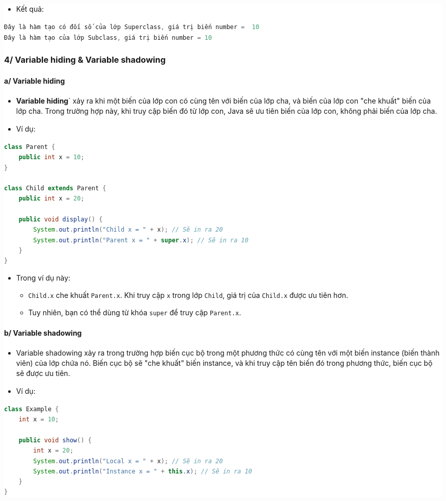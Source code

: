 - Kết quả:

```Java
Đây là hàm tạo có đối số của lớp Superclass, giá trị biến number =  10
Đây là hàm tạo của lớp Subclass, giá trị biến number = 10
```

### 4/ Variable hiding & Variable shadowing

#### a/ Variable hiding

- **Variable hiding**` xảy ra khi một biến của lớp con có cùng tên với biến của lớp cha, và biến của lớp con "che khuất" biến của lớp cha. Trong trường hợp này, khi truy cập biến đó từ lớp con, Java sẽ ưu tiên biến của lớp con, không phải biến của lớp cha.

- Ví dụ:

```Java
class Parent {
    public int x = 10;
}

class Child extends Parent {
    public int x = 20;

    public void display() {
        System.out.println("Child x = " + x); // Sẽ in ra 20
        System.out.println("Parent x = " + super.x); // Sẽ in ra 10
    }
}
```

- Trong ví dụ này:

  + `Child.x` che khuất `Parent.x`. Khi truy cập `x` trong lớp `Child`, giá trị của `Child.x` được ưu tiên hơn.

  + Tuy nhiên, bạn có thể dùng từ khóa `super` để truy cập `Parent.x`.

#### b/ Variable shadowing

- Variable shadowing xảy ra trong trường hợp biến cục bộ trong một phương thức có cùng tên với một biến instance (biến thành viên) của lớp chứa nó. Biến cục bộ sẽ "che khuất" biến instance, và khi truy cập tên biến đó trong phương thức, biến cục bộ sẽ được ưu tiên.

- Ví dụ:

```Java
class Example {
    int x = 10;

    public void show() {
        int x = 20;
        System.out.println("Local x = " + x); // Sẽ in ra 20
        System.out.println("Instance x = " + this.x); // Sẽ in ra 10
    }
}
```
